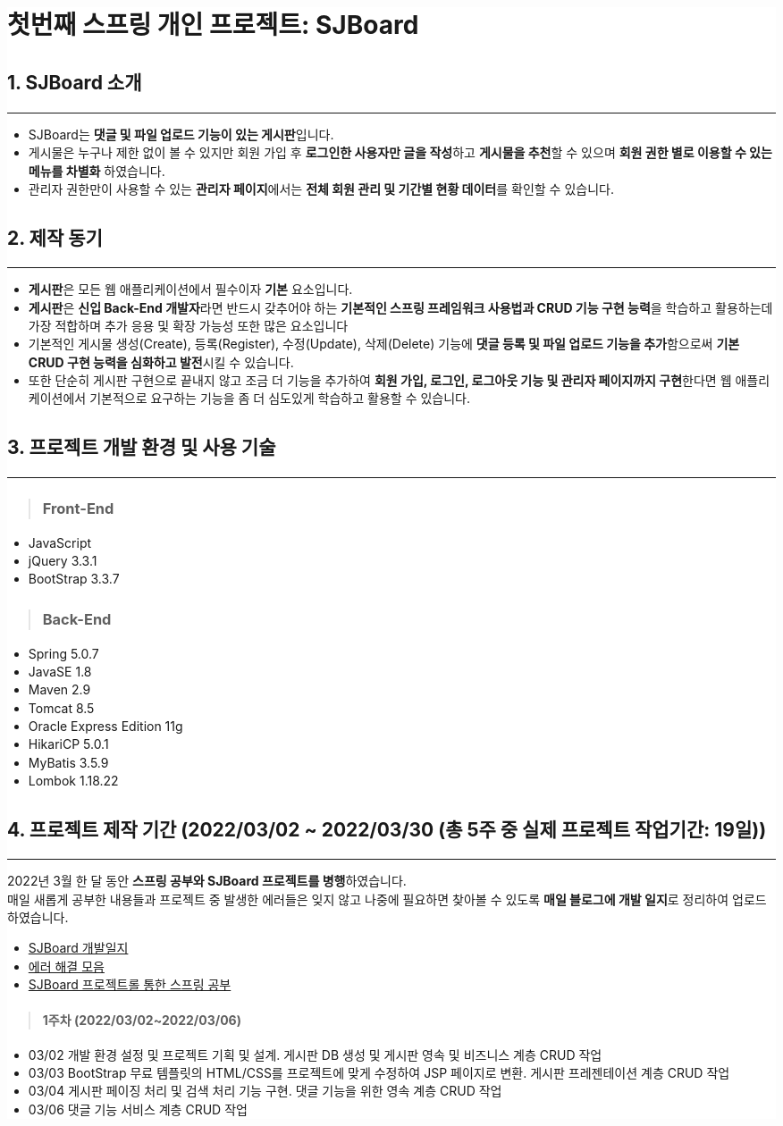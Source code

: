 첫번째 스프링 개인 프로젝트: SJBoard
==============================

## 1. SJBoard 소개
------------------------------
- SJBoard는 **댓글 및 파일 업로드 기능이 있는 게시판**입니다. 
- 게시물은 누구나 제한 없이 볼 수 있지만 회원 가입 후 **로그인한 사용자만 글을 작성**하고 **게시물을 추천**할 수 있으며 **회원 권한 별로 이용할 수 있는 메뉴를 차별화** 하였습니다. 
- 관리자 권한만이 사용할 수 있는 **관리자 페이지**에서는 **전체 회원 관리 및 기간별 현황 데이터**를 확인할 수 있습니다.

## 2. 제작 동기 
------------------------------
- **게시판**은 모든 웹 애플리케이션에서 필수이자 **기본** 요소입니다. 
- **게시판**은 **신입 Back-End 개발자**라면 반드시 갖추어야 하는 **기본적인 스프링 프레임워크 사용법과 CRUD 기능 구현 능력**을 학습하고 활용하는데 가장 적합하며 추가 응용 및 확장 가능성 또한 많은 요소입니다
- 기본적인 게시물 생성(Create), 등록(Register), 수정(Update), 삭제(Delete) 기능에 **댓글 등록 및 파일 업로드 기능을 추가**함으로써 **기본 CRUD 구현 능력을 심화하고 발전**시킬 수 있습니다. 
- 또한 단순히 게시판 구현으로 끝내지 않고 조금 더 기능을 추가하여 **회원 가입, 로그인, 로그아웃 기능 및 관리자 페이지까지 구현**한다면 웹 애플리케이션에서 기본적으로 요구하는 기능을 좀 더 심도있게 학습하고 활용할 수 있습니다.

## 3. 프로젝트 개발 환경 및 사용 기술
-------------------------------
> ### Front-End 
- JavaScript
- jQuery 3.3.1
- BootStrap 3.3.7

> ### Back-End
- Spring 5.0.7
- JavaSE 1.8
- Maven 2.9
- Tomcat 8.5
- Oracle Express Edition 11g
- HikariCP 5.0.1
- MyBatis 3.5.9
- Lombok 1.18.22

## 4. 프로젝트 제작 기간 (2022/03/02 ~ 2022/03/30 (총 5주 중 실제 프로젝트 작업기간: 19일))
-------------------------------
2022년 3월 한 달 동안 **스프링 공부와 SJBoard 프로젝트를 병행**하였습니다.  
매일 새롭게 공부한 내용들과 프로젝트 중 발생한 에러들은 잊지 않고 나중에 필요하면 찾아볼 수 있도록 **매일 블로그에 개발 일지**로 정리하여 업로드하였습니다.

- [SJBoard 개발일지](https://seojoo21.tistory.com/category/개인프로젝트/%5B스프링%5D%20SJBoard%20개발일지)
- [에러 해결 모음](https://seojoo21.tistory.com/category/에러%20해결%20모음)
- [SJBoard 프로젝트롤 통한 스프링 공부](https://seojoo21.tistory.com/category/Spring%20공부/SJBoard%20프로젝트를%20통한%20스프링%20공부)

> #### 1주차 (2022/03/02~2022/03/06) 
- 03/02 개발 환경 설정 및 프로젝트 기획 및 설계. 게시판 DB 생성 및 게시판 영속 및 비즈니스 계층 CRUD 작업  
- 03/03 BootStrap 무료 템플릿의 HTML/CSS를 프로젝트에 맞게 수정하여 JSP 페이지로 변환. 게시판 프레젠테이션 계층 CRUD 작업 
- 03/04 게시판 페이징 처리 및 검색 처리 기능 구현. 댓글 기능을 위한 영속 계층 CRUD 작업 
- 03/06 댓글 기능 서비스 계층 CRUD 작업 

